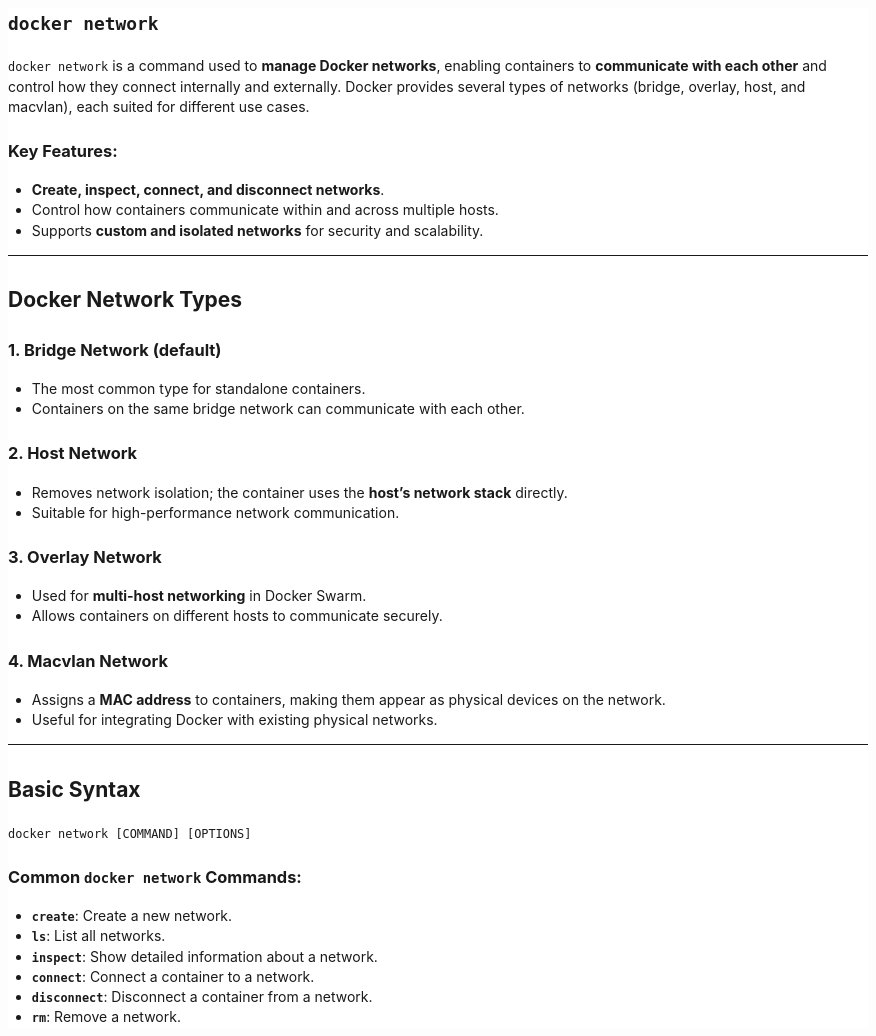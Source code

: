 ## `docker network`

`docker network`  is a command used to  **manage Docker networks**, enabling containers to  **communicate with each other**  and control how they connect internally and externally. Docker provides several types of networks (bridge, overlay, host, and macvlan), each suited for different use cases.

### Key Features:

-   **Create, inspect, connect, and disconnect networks**.
-   Control how containers communicate within and across multiple hosts.
-   Supports  **custom and isolated networks**  for security and scalability.

----------

## Docker Network Types

### 1. Bridge Network (default)

-   The most common type for standalone containers.
-   Containers on the same bridge network can communicate with each other.

### 2. Host Network

-   Removes network isolation; the container uses the  **host’s network stack**  directly.
-   Suitable for high-performance network communication.

### 3. Overlay Network

-   Used for  **multi-host networking**  in Docker Swarm.
-   Allows containers on different hosts to communicate securely.

### 4. Macvlan Network

-   Assigns a  **MAC address**  to containers, making them appear as physical devices on the network.
-   Useful for integrating Docker with existing physical networks.

----------

## Basic Syntax

```
docker network [COMMAND] [OPTIONS]

```

### Common  `docker network`  Commands:

-   **`create`**: Create a new network.
-   **`ls`**: List all networks.
-   **`inspect`**: Show detailed information about a network.
-   **`connect`**: Connect a container to a network.
-   **`disconnect`**: Disconnect a container from a network.
-   **`rm`**: Remove a network.

